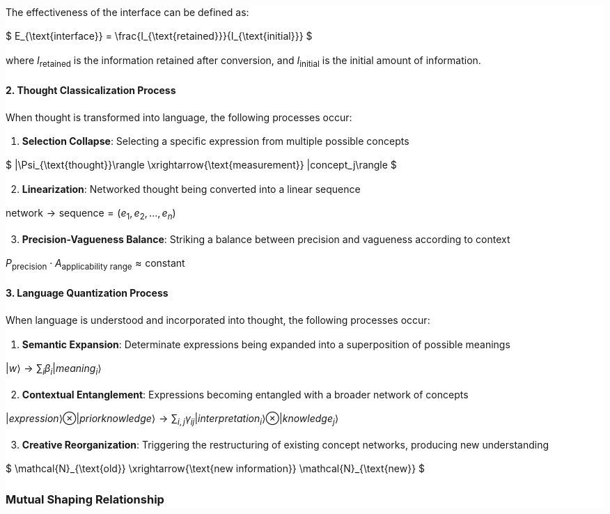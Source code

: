 The effectiveness of the interface can be defined as:

$`
E_{\text{interface}} = \frac{I_{\text{retained}}}{I_{\text{initial}}}
`$

where $`I_{\text{retained}}`$ is the information retained after conversion, and $`I_{\text{initial}}`$ is the initial amount of information.

#### 2. Thought Classicalization Process

When thought is transformed into language, the following processes occur:

1. **Selection Collapse**: Selecting a specific expression from multiple possible concepts

$`
|\Psi_{\text{thought}}\rangle \xrightarrow{\text{measurement}} |concept_j\rangle
`$

2. **Linearization**: Networked thought being converted into a linear sequence

$`
\text{network} \rightarrow \text{sequence} = (e_1, e_2, ..., e_n)
`$

3. **Precision-Vagueness Balance**: Striking a balance between precision and vagueness according to context

$`
P_{\text{precision}} \cdot A_{\text{applicability range}} \approx \text{constant}
`$

#### 3. Language Quantization Process

When language is understood and incorporated into thought, the following processes occur:

1. **Semantic Expansion**: Determinate expressions being expanded into a superposition of possible meanings

$`
|w\rangle \rightarrow \sum_i \beta_i |meaning_i\rangle
`$

2. **Contextual Entanglement**: Expressions becoming entangled with a broader network of concepts

$`
|expression\rangle \otimes |prior knowledge\rangle \rightarrow \sum_{i,j} \gamma_{ij} |interpretation_i\rangle \otimes |knowledge_j\rangle
`$

3. **Creative Reorganization**: Triggering the restructuring of existing concept networks, producing new understanding

$`
\mathcal{N}_{\text{old}} \xrightarrow{\text{new information}} \mathcal{N}_{\text{new}}
`$

### Mutual Shaping Relationship

